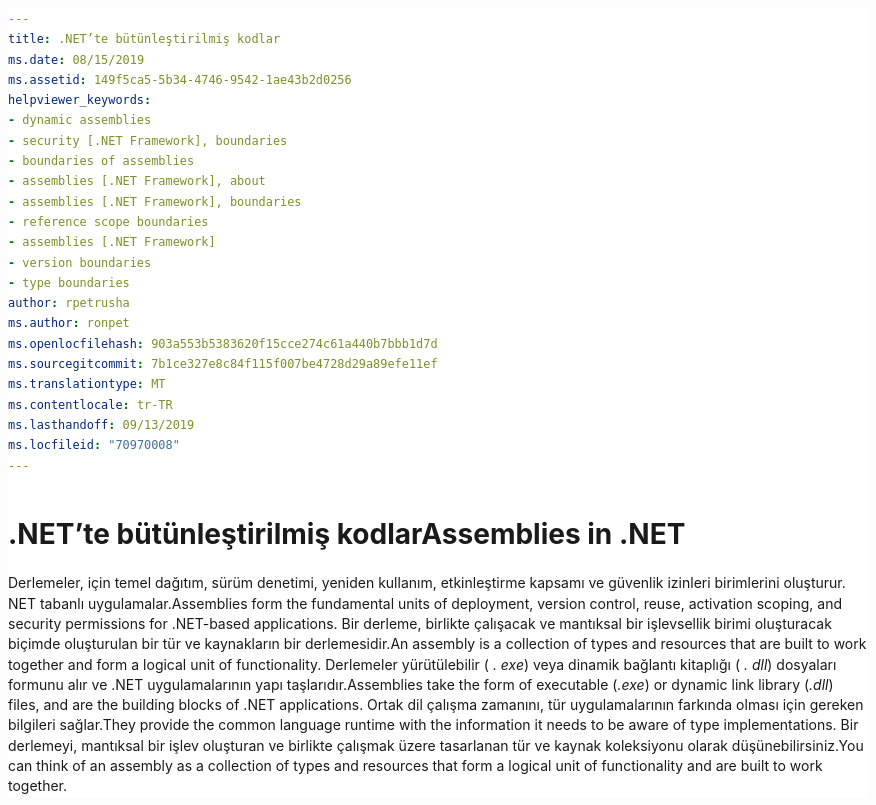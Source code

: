 ```yaml
---
title: .NET’te bütünleştirilmiş kodlar
ms.date: 08/15/2019
ms.assetid: 149f5ca5-5b34-4746-9542-1ae43b2d0256
helpviewer_keywords:
- dynamic assemblies
- security [.NET Framework], boundaries
- boundaries of assemblies
- assemblies [.NET Framework], about
- assemblies [.NET Framework], boundaries
- reference scope boundaries
- assemblies [.NET Framework]
- version boundaries
- type boundaries
author: rpetrusha
ms.author: ronpet
ms.openlocfilehash: 903a553b5383620f15cce274c61a440b7bbb1d7d
ms.sourcegitcommit: 7b1ce327e8c84f115f007be4728d29a89efe11ef
ms.translationtype: MT
ms.contentlocale: tr-TR
ms.lasthandoff: 09/13/2019
ms.locfileid: "70970008"
---
```

# <a name="assemblies-in-net"></a><span data-ttu-id="2ffa8-102">.NET’te bütünleştirilmiş kodlar</span><span class="sxs-lookup"><span data-stu-id="2ffa8-102">Assemblies in .NET</span></span>

<span data-ttu-id="2ffa8-103">Derlemeler, için temel dağıtım, sürüm denetimi, yeniden kullanım, etkinleştirme kapsamı ve güvenlik izinleri birimlerini oluşturur. NET tabanlı uygulamalar.</span><span class="sxs-lookup"><span data-stu-id="2ffa8-103">Assemblies form the fundamental units of deployment, version control, reuse, activation scoping, and security permissions for .NET-based applications.</span></span> <span data-ttu-id="2ffa8-104">Bir derleme, birlikte çalışacak ve mantıksal bir işlevsellik birimi oluşturacak biçimde oluşturulan bir tür ve kaynakların bir derlemesidir.</span><span class="sxs-lookup"><span data-stu-id="2ffa8-104">An assembly is a collection of types and resources that are built to work together and form a logical unit of functionality.</span></span> <span data-ttu-id="2ffa8-105">Derlemeler yürütülebilir ( *. exe*) veya dinamik bağlantı kitaplığı ( *. dll*) dosyaları formunu alır ve .NET uygulamalarının yapı taşlarıdır.</span><span class="sxs-lookup"><span data-stu-id="2ffa8-105">Assemblies take the form of executable (*.exe*) or dynamic link library (*.dll*) files, and are the building blocks of .NET applications.</span></span> <span data-ttu-id="2ffa8-106">Ortak dil çalışma zamanını, tür uygulamalarının farkında olması için gereken bilgileri sağlar.</span><span class="sxs-lookup"><span data-stu-id="2ffa8-106">They provide the common language runtime with the information it needs to be aware of type implementations.</span></span> <span data-ttu-id="2ffa8-107">Bir derlemeyi, mantıksal bir işlev oluşturan ve birlikte çalışmak üzere tasarlanan tür ve kaynak koleksiyonu olarak düşünebilirsiniz.</span><span class="sxs-lookup"><span data-stu-id="2ffa8-107">You can think of an assembly as a collection of types and resources that form a logical unit of functionality and are built to work together.</span></span>
